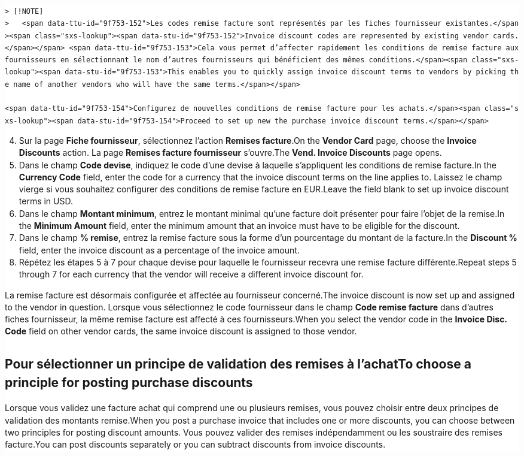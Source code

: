     > [!NOTE]  
    >   <span data-ttu-id="9f753-152">Les codes remise facture sont représentés par les fiches fournisseur existantes.</span><span class="sxs-lookup"><span data-stu-id="9f753-152">Invoice discount codes are represented by existing vendor cards.</span></span> <span data-ttu-id="9f753-153">Cela vous permet d’affecter rapidement les conditions de remise facture aux fournisseurs en sélectionnant le nom d’autres fournisseurs qui bénéficient des mêmes conditions.</span><span class="sxs-lookup"><span data-stu-id="9f753-153">This enables you to quickly assign invoice discount terms to vendors by picking the name of another vendors who will have the same terms.</span></span>

    <span data-ttu-id="9f753-154">Configurez de nouvelles conditions de remise facture pour les achats.</span><span class="sxs-lookup"><span data-stu-id="9f753-154">Proceed to set up new the purchase invoice discount terms.</span></span>
4. <span data-ttu-id="9f753-155">Sur la page **Fiche fournisseur**, sélectionnez l’action **Remises facture**.</span><span class="sxs-lookup"><span data-stu-id="9f753-155">On the **Vendor Card** page, choose the **Invoice Discounts** action.</span></span> <span data-ttu-id="9f753-156">La page **Remises facture fournisseur** s’ouvre.</span><span class="sxs-lookup"><span data-stu-id="9f753-156">The **Vend. Invoice Discounts** page opens.</span></span>
5. <span data-ttu-id="9f753-157">Dans le champ **Code devise**, indiquez le code d’une devise à laquelle s’appliquent les conditions de remise facture.</span><span class="sxs-lookup"><span data-stu-id="9f753-157">In the **Currency Code** field, enter the code for a currency that the invoice discount terms on the line applies to.</span></span> <span data-ttu-id="9f753-158">Laissez le champ vierge si vous souhaitez configurer des conditions de remise facture en EUR.</span><span class="sxs-lookup"><span data-stu-id="9f753-158">Leave the field blank to set up invoice discount terms in USD.</span></span>
6. <span data-ttu-id="9f753-159">Dans le champ **Montant minimum**, entrez le montant minimal qu’une facture doit présenter pour faire l’objet de la remise.</span><span class="sxs-lookup"><span data-stu-id="9f753-159">In the **Minimum Amount** field, enter the minimum amount that an invoice must have to be eligible for the discount.</span></span>
7. <span data-ttu-id="9f753-160">Dans le champ **% remise**, entrez la remise facture sous la forme d’un pourcentage du montant de la facture.</span><span class="sxs-lookup"><span data-stu-id="9f753-160">In the **Discount %** field, enter the invoice discount as a percentage of the invoice amount.</span></span>
8. <span data-ttu-id="9f753-161">Répétez les étapes 5 à 7 pour chaque devise pour laquelle le fournisseur recevra une remise facture différente.</span><span class="sxs-lookup"><span data-stu-id="9f753-161">Repeat steps 5 through 7 for each currency that the vendor will receive a different invoice discount for.</span></span>

<span data-ttu-id="9f753-162">La remise facture est désormais configurée et affectée au fournisseur concerné.</span><span class="sxs-lookup"><span data-stu-id="9f753-162">The invoice discount is now set up and assigned to the vendor in question.</span></span> <span data-ttu-id="9f753-163">Lorsque vous sélectionnez le code fournisseur dans le champ **Code remise facture** dans d’autres fiches fournisseur, la même remise facture est affecté à ces fournisseurs.</span><span class="sxs-lookup"><span data-stu-id="9f753-163">When you select the vendor code in the **Invoice Disc. Code** field on other vendor cards, the same invoice discount is assigned to those vendor.</span></span>

## <a name="to-choose-a-principle-for-posting-purchase-discounts"></a><span data-ttu-id="9f753-164">Pour sélectionner un principe de validation des remises à l’achat</span><span class="sxs-lookup"><span data-stu-id="9f753-164">To choose a principle for posting purchase discounts</span></span>  
<span data-ttu-id="9f753-165">Lorsque vous validez une facture achat qui comprend une ou plusieurs remises, vous pouvez choisir entre deux principes de validation des montants remise.</span><span class="sxs-lookup"><span data-stu-id="9f753-165">When you post a purchase invoice that includes one or more discounts, you can choose between two principles for posting discount amounts.</span></span> <span data-ttu-id="9f753-166">Vous pouvez valider des remises indépendamment ou les soustraire des remises facture.</span><span class="sxs-lookup"><span data-stu-id="9f753-166">You can post discounts separately or you can subtract discounts from invoice discounts.</span></span>  
